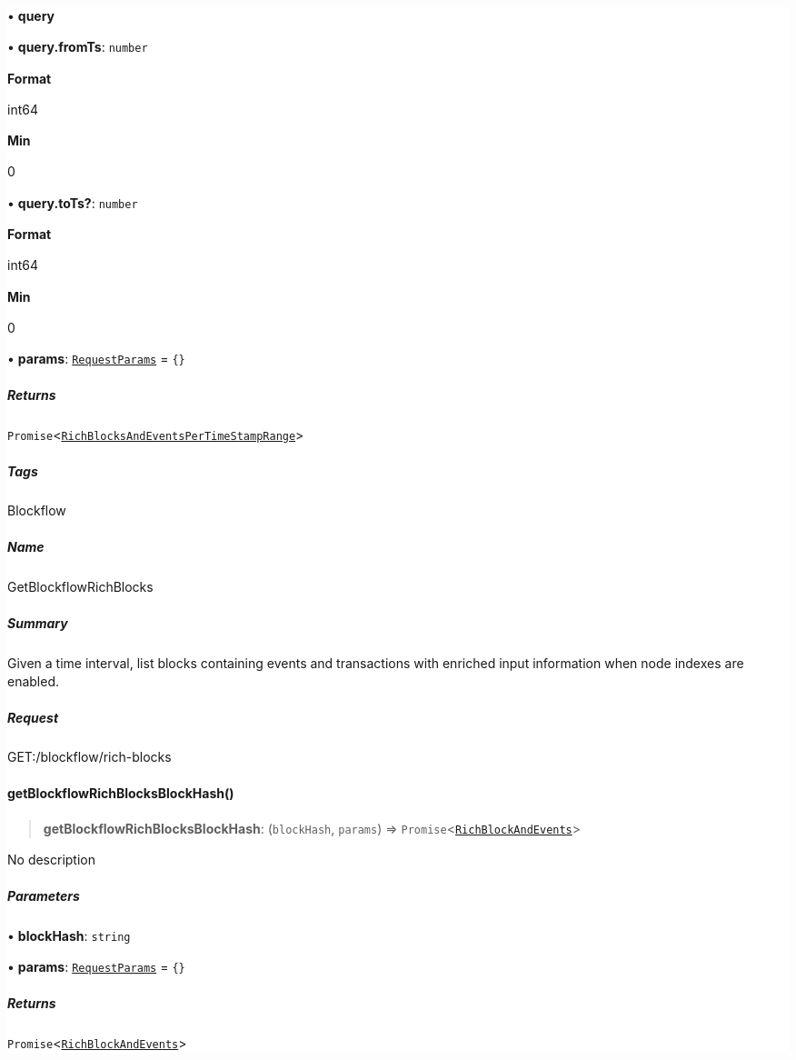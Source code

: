 • **query**

• **query.fromTs**: `number`

**Format**

int64

**Min**

0

• **query.toTs?**: `number`

**Format**

int64

**Min**

0

• **params**: [`RequestParams`](../type-aliases/RequestParams.md) = `{}`

##### Returns

`Promise`\<[`RichBlocksAndEventsPerTimeStampRange`](../interfaces/RichBlocksAndEventsPerTimeStampRange.md)\>

##### Tags

Blockflow

##### Name

GetBlockflowRichBlocks

##### Summary

Given a time interval, list blocks containing events and transactions with enriched input information when node indexes are enabled.

##### Request

GET:/blockflow/rich-blocks

#### getBlockflowRichBlocksBlockHash()

> **getBlockflowRichBlocksBlockHash**: (`blockHash`, `params`) => `Promise`\<[`RichBlockAndEvents`](../interfaces/RichBlockAndEvents.md)\>

No description

##### Parameters

• **blockHash**: `string`

• **params**: [`RequestParams`](../type-aliases/RequestParams.md) = `{}`

##### Returns

`Promise`\<[`RichBlockAndEvents`](../interfaces/RichBlockAndEvents.md)\>
